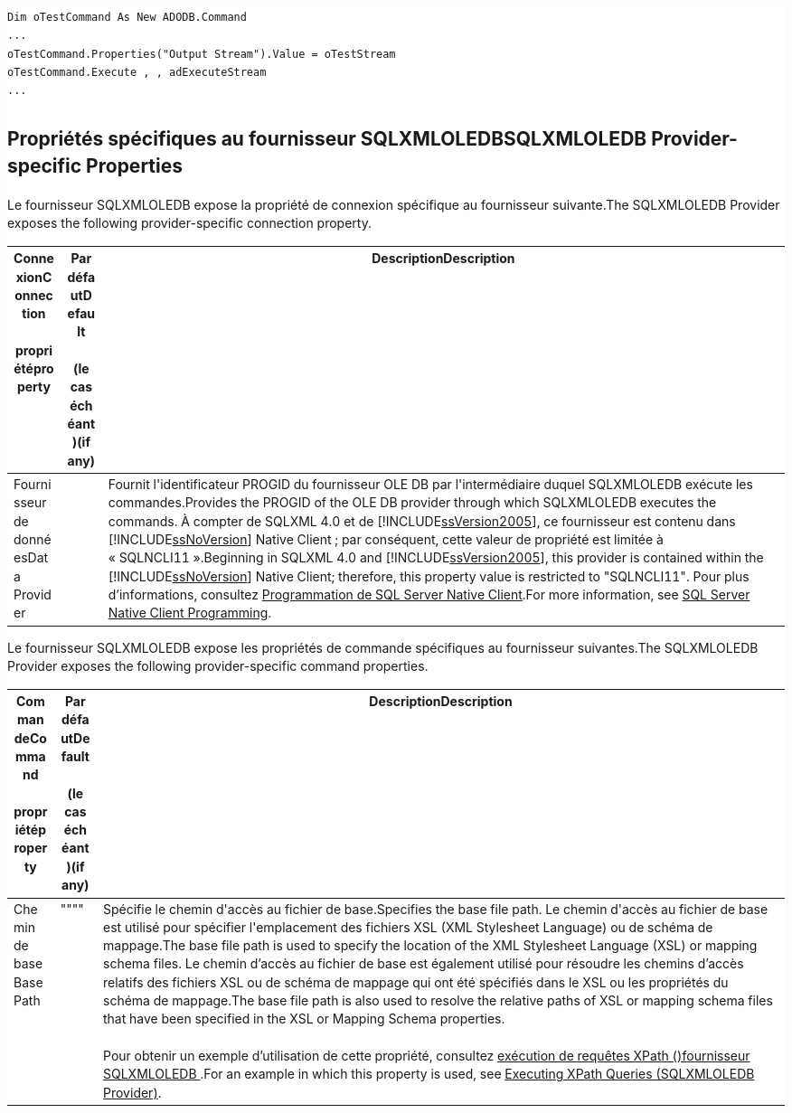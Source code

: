 ```  
Dim oTestCommand As New ADODB.Command  
...  
oTestCommand.Properties("Output Stream").Value = oTestStream  
oTestCommand.Execute , , adExecuteStream  
...  
```  
  
## <a name="sqlxmloledb-provider-specific-properties"></a><span data-ttu-id="9daf2-108">Propriétés spécifiques au fournisseur SQLXMLOLEDB</span><span class="sxs-lookup"><span data-stu-id="9daf2-108">SQLXMLOLEDB Provider-specific Properties</span></span>  
 <span data-ttu-id="9daf2-109">Le fournisseur SQLXMLOLEDB expose la propriété de connexion spécifique au fournisseur suivante.</span><span class="sxs-lookup"><span data-stu-id="9daf2-109">The SQLXMLOLEDB Provider exposes the following provider-specific connection property.</span></span>  
  
|<span data-ttu-id="9daf2-110">Connexion</span><span class="sxs-lookup"><span data-stu-id="9daf2-110">Connection</span></span><br /><br /> <span data-ttu-id="9daf2-111">propriété</span><span class="sxs-lookup"><span data-stu-id="9daf2-111">property</span></span>|<span data-ttu-id="9daf2-112">Par défaut</span><span class="sxs-lookup"><span data-stu-id="9daf2-112">Default</span></span><br /><br /> <span data-ttu-id="9daf2-113">(le cas échéant)</span><span class="sxs-lookup"><span data-stu-id="9daf2-113">(if any)</span></span>|<span data-ttu-id="9daf2-114">Description</span><span class="sxs-lookup"><span data-stu-id="9daf2-114">Description</span></span>|  
|-----------------------------|----------------------------|-----------------|  
|<span data-ttu-id="9daf2-115">Fournisseur de données</span><span class="sxs-lookup"><span data-stu-id="9daf2-115">Data Provider</span></span>||<span data-ttu-id="9daf2-116">Fournit l'identificateur PROGID du fournisseur OLE DB par l'intermédiaire duquel SQLXMLOLEDB exécute les commandes.</span><span class="sxs-lookup"><span data-stu-id="9daf2-116">Provides the PROGID of the OLE DB provider through which SQLXMLOLEDB executes the commands.</span></span> <span data-ttu-id="9daf2-117">À compter de SQLXML 4.0 et de [!INCLUDE[ssVersion2005](../../../includes/ssversion2005-md.md)], ce fournisseur est contenu dans [!INCLUDE[ssNoVersion](../../../includes/ssnoversion-md.md)] Native Client ; par conséquent, cette valeur de propriété est limitée à « SQLNCLI11 ».</span><span class="sxs-lookup"><span data-stu-id="9daf2-117">Beginning in SQLXML 4.0 and [!INCLUDE[ssVersion2005](../../../includes/ssversion2005-md.md)], this provider is contained within the [!INCLUDE[ssNoVersion](../../../includes/ssnoversion-md.md)] Native Client; therefore, this property value is restricted to "SQLNCLI11".</span></span> <span data-ttu-id="9daf2-118">Pour plus d’informations, consultez [Programmation de SQL Server Native Client](../../native-client/sql-server-native-client-programming.md).</span><span class="sxs-lookup"><span data-stu-id="9daf2-118">For more information, see [SQL Server Native Client Programming](../../native-client/sql-server-native-client-programming.md).</span></span>|  
  
 <span data-ttu-id="9daf2-119">Le fournisseur SQLXMLOLEDB expose les propriétés de commande spécifiques au fournisseur suivantes.</span><span class="sxs-lookup"><span data-stu-id="9daf2-119">The SQLXMLOLEDB Provider exposes the following provider-specific command properties.</span></span>  
  
|<span data-ttu-id="9daf2-120">Commande</span><span class="sxs-lookup"><span data-stu-id="9daf2-120">Command</span></span><br /><br /> <span data-ttu-id="9daf2-121">propriété</span><span class="sxs-lookup"><span data-stu-id="9daf2-121">property</span></span>|<span data-ttu-id="9daf2-122">Par défaut</span><span class="sxs-lookup"><span data-stu-id="9daf2-122">Default</span></span><br /><br /> <span data-ttu-id="9daf2-123">(le cas échéant)</span><span class="sxs-lookup"><span data-stu-id="9daf2-123">(if any)</span></span>|<span data-ttu-id="9daf2-124">Description</span><span class="sxs-lookup"><span data-stu-id="9daf2-124">Description</span></span>|  
|--------------------------|----------------------------|-----------------|  
|<span data-ttu-id="9daf2-125">Chemin de base</span><span class="sxs-lookup"><span data-stu-id="9daf2-125">Base Path</span></span>|<span data-ttu-id="9daf2-126">""</span><span class="sxs-lookup"><span data-stu-id="9daf2-126">""</span></span>|<span data-ttu-id="9daf2-127">Spécifie le chemin d'accès au fichier de base.</span><span class="sxs-lookup"><span data-stu-id="9daf2-127">Specifies the base file path.</span></span> <span data-ttu-id="9daf2-128">Le chemin d'accès au fichier de base est utilisé pour spécifier l'emplacement des fichiers XSL (XML Stylesheet Language) ou de schéma de mappage.</span><span class="sxs-lookup"><span data-stu-id="9daf2-128">The base file path is used to specify the location of the XML Stylesheet Language (XSL) or mapping schema files.</span></span> <span data-ttu-id="9daf2-129">Le chemin d’accès au fichier de base est également utilisé pour résoudre les chemins d’accès relatifs des fichiers XSL ou de schéma de mappage qui ont été spécifiés dans le XSL ou les propriétés du schéma de mappage.</span><span class="sxs-lookup"><span data-stu-id="9daf2-129">The base file path is also used to resolve the relative paths of XSL or mapping schema files that have been specified in the XSL or Mapping Schema properties.</span></span><br /><br /> <span data-ttu-id="9daf2-130">Pour obtenir un exemple d’utilisation de cette propriété, consultez [exécution de requêtes XPath &#40;&#41;fournisseur SQLXMLOLEDB ](executing-xpath-queries-sqlxmloledb-provider.md).</span><span class="sxs-lookup"><span data-stu-id="9daf2-130">For an example in which this property is used, see [Executing XPath Queries &#40;SQLXMLOLEDB Provider&#41;](executing-xpath-queries-sqlxmloledb-provider.md).</span></span>|  
